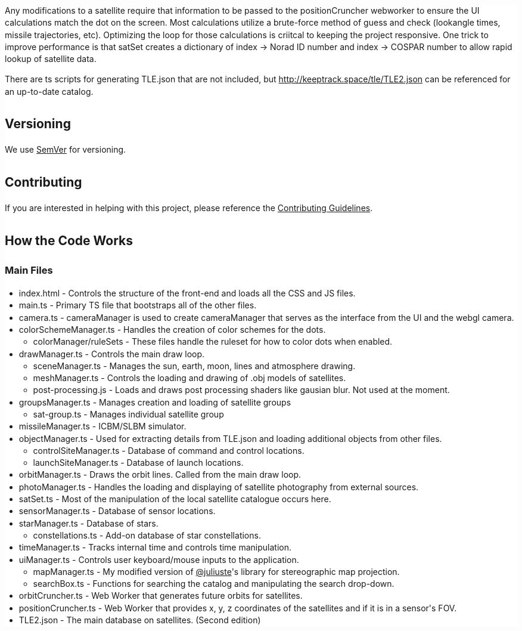 Any modifications to a satellite require that information to be passed to the positionCruncher webworker to ensure the UI calculations match the dot on the screen. Most calculations utilize a brute-force method of guess and check (lookangle times, missile trajectories, etc). Optimizing the loop for those calculations is criitcal to keeping the project responsive. One trick to improve performance is that satSet creates a dictionary of index -> Norad ID number and index -> COSPAR number to allow rapid lookup of satellite data.

There are ts scripts for generating TLE.json that are not included, but http://keeptrack.space/tle/TLE2.json can be referenced for an up-to-date catalog.

## Versioning

We use [SemVer](http://semver.org/) for versioning.

## Contributing

If you are interested in helping with this project, please reference the [Contributing Guidelines](CONTRIBUTING.md).

## How the Code Works

### Main Files

- index.html - Controls the structure of the front-end and loads all the CSS and JS files.
- main.ts - Primary TS file that bootstraps all of the other files.
- camera.ts - cameraManager is used to create cameraManager that serves as the interface from the UI and the webgl camera.
- colorSchemeManager.ts - Handles the creation of color schemes for the dots.
  - colorManager/ruleSets - These files handle the ruleset for how to color dots when enabled.
- drawManager.ts - Controls the main draw loop.
  - sceneManager.ts - Manages the sun, earth, moon, lines and atmosphere drawing.
  - meshManager.ts - Controls the loading and drawing of .obj models of satellites.
  - post-processing.js - Loads and draws post processing shaders like gausian blur. Not used at the moment.
- groupsManager.ts - Manages creation and loading of satellite groups
  - sat-group.ts - Manages individual satellite group
- missileManager.ts - ICBM/SLBM simulator.
- objectManager.ts - Used for extracting details from TLE.json and loading additional objects from other files.
  - controlSiteManager.ts - Database of command and control locations.
  - launchSiteManager.ts - Database of launch locations.
- orbitManager.ts - Draws the orbit lines. Called from the main draw loop.
- photoManager.ts - Handles the loading and displaying of satellite photography from external sources.
- satSet.ts - Most of the manipulation of the local satellite catalogue occurs here.
- sensorManager.ts - Database of sensor locations.
- starManager.ts - Database of stars.
  - constellations.ts - Add-on database of star constellations.
- timeManager.ts - Tracks internal time and controls time manipulation.
- uiManager.ts - Controls user keyboard/mouse inputs to the application.
  - mapManager.ts - My modified version of [@juliuste](https://github.com/juliuste/projections)'s library for stereographic map projection.
  - searchBox.ts - Functions for searching the catalog and manipulating the search drop-down.
- orbitCruncher.ts - Web Worker that generates future orbits for satellites.
- positionCruncher.ts - Web Worker that provides x, y, z coordinates of the satellites and if it is in a sensor's FOV.
- TLE2.json - The main database on satellites. (Second edition)
